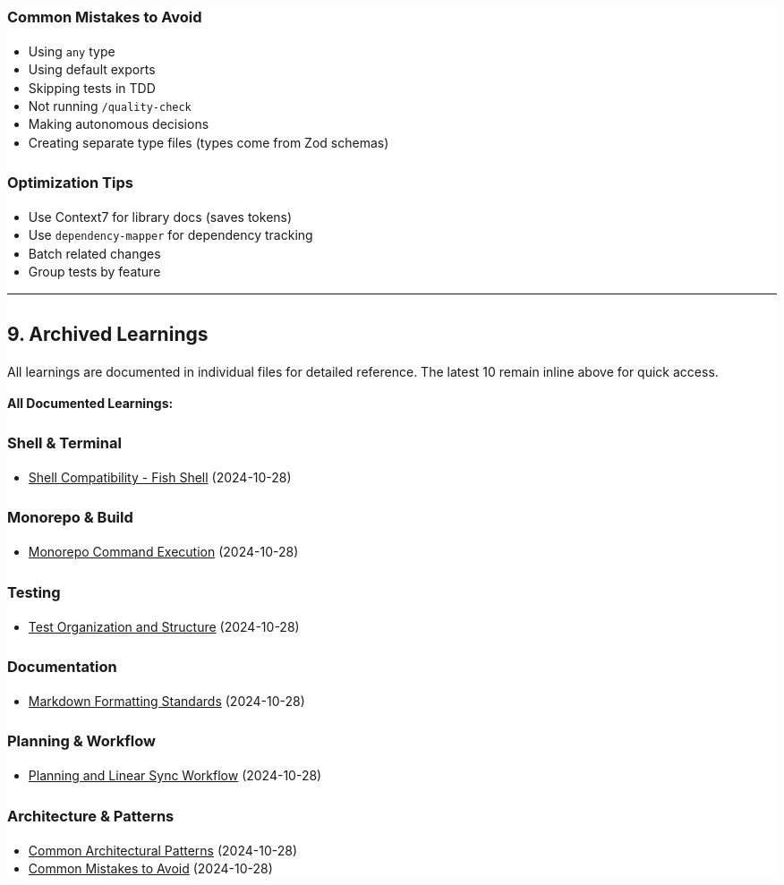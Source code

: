 ### Common Mistakes to Avoid

- Using `any` type
- Using default exports
- Skipping tests in TDD
- Not running `/quality-check`
- Making autonomous decisions
- Creating separate type files (types come from Zod schemas)

### Optimization Tips

- Use Context7 for library docs (saves tokens)
- Use `dependency-mapper` for dependency tracking
- Batch related changes
- Group tests by feature

---

## 9. Archived Learnings

All learnings are documented in individual files for detailed reference. The latest 10 remain inline above for quick access.

**All Documented Learnings:**

### Shell & Terminal

- [Shell Compatibility - Fish Shell](.claude/docs/learnings/shell-compatibility-fish.md) (2024-10-28)

### Monorepo & Build

- [Monorepo Command Execution](.claude/docs/learnings/monorepo-command-execution.md) (2024-10-28)

### Testing

- [Test Organization and Structure](.claude/docs/learnings/test-organization-structure.md) (2024-10-28)

### Documentation

- [Markdown Formatting Standards](.claude/docs/learnings/markdown-formatting-standards.md) (2024-10-28)

### Planning & Workflow

- [Planning and Linear Sync Workflow](.claude/docs/learnings/planning-linear-sync-workflow.md) (2024-10-28)

### Architecture & Patterns

- [Common Architectural Patterns](.claude/docs/learnings/common-architectural-patterns.md) (2024-10-28)
- [Common Mistakes to Avoid](.claude/docs/learnings/common-mistakes-to-avoid.md) (2024-10-28)
